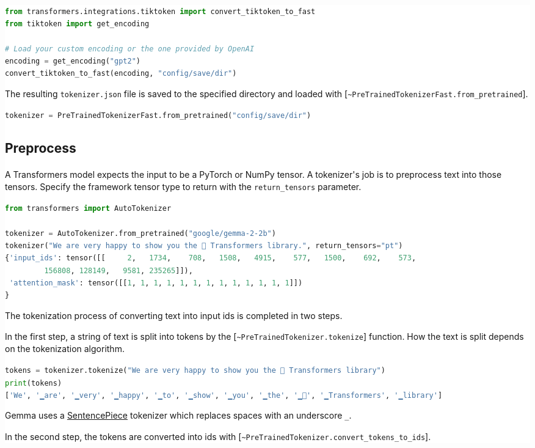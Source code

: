 ```py
from transformers.integrations.tiktoken import convert_tiktoken_to_fast
from tiktoken import get_encoding

# Load your custom encoding or the one provided by OpenAI
encoding = get_encoding("gpt2")
convert_tiktoken_to_fast(encoding, "config/save/dir")
```

The resulting `tokenizer.json` file is saved to the specified directory and loaded with [`~PreTrainedTokenizerFast.from_pretrained`].

```py
tokenizer = PreTrainedTokenizerFast.from_pretrained("config/save/dir")
```

## Preprocess

<Youtube id="Yffk5aydLzg"/>

A Transformers model expects the input to be a PyTorch or NumPy tensor. A tokenizer's job is to preprocess text into those tensors. Specify the framework tensor type to return with the `return_tensors` parameter.

```py
from transformers import AutoTokenizer

tokenizer = AutoTokenizer.from_pretrained("google/gemma-2-2b")
tokenizer("We are very happy to show you the 🤗 Transformers library.", return_tensors="pt")
{'input_ids': tensor([[     2,   1734,    708,   1508,   4915,    577,   1500,    692,    573,
         156808, 128149,   9581, 235265]]),
 'attention_mask': tensor([[1, 1, 1, 1, 1, 1, 1, 1, 1, 1, 1, 1, 1]])
}
```

The tokenization process of converting text into input ids is completed in two steps.

<hfoptions id="steps">
<hfoption id="1. tokenize">

In the first step, a string of text is split into tokens by the [`~PreTrainedTokenizer.tokenize`] function. How the text is split depends on the tokenization algorithm.

```py
tokens = tokenizer.tokenize("We are very happy to show you the 🤗 Transformers library")
print(tokens)
['We', '▁are', '▁very', '▁happy', '▁to', '▁show', '▁you', '▁the', '▁🤗', '▁Transformers', '▁library']
```

Gemma uses a [SentencePiece](./tokenizer_summary#sentencepiece) tokenizer which replaces spaces with an underscore `_`.

</hfoption>
<hfoption id="2. convert tokens to ids">

In the second step, the tokens are converted into ids with [`~PreTrainedTokenizer.convert_tokens_to_ids`].
